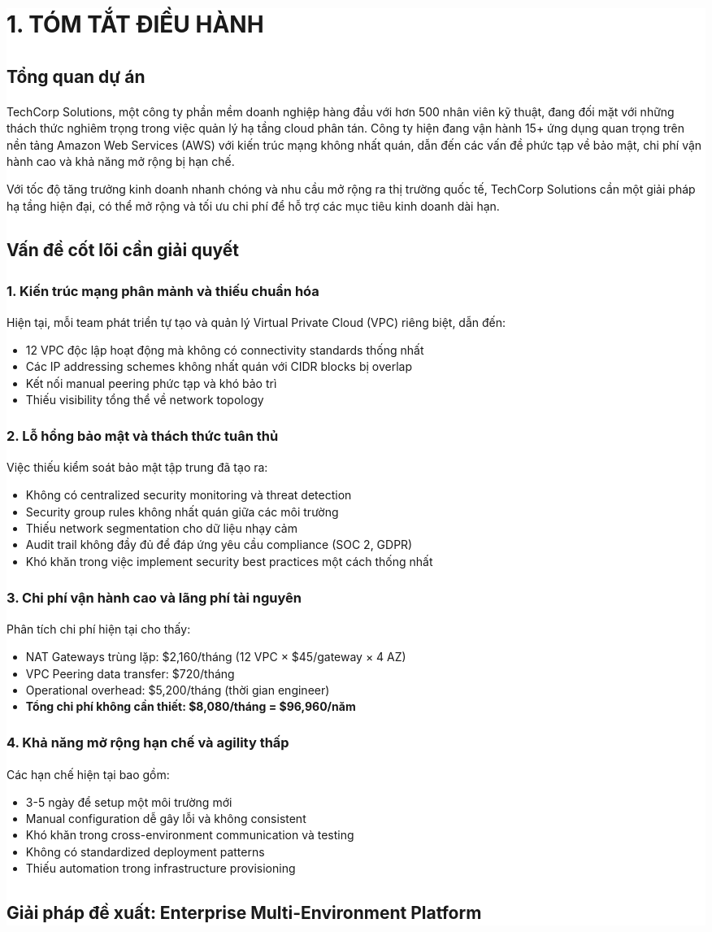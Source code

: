 
# 1. TÓM TẮT ĐIỀU HÀNH

## Tổng quan dự án

TechCorp Solutions, một công ty phần mềm doanh nghiệp hàng đầu với hơn 500 nhân viên kỹ thuật, đang đối mặt với những thách thức nghiêm trọng trong việc quản lý hạ tầng cloud phân tán. Công ty hiện đang vận hành 15+ ứng dụng quan trọng trên nền tảng Amazon Web Services (AWS) với kiến trúc mạng không nhất quán, dẫn đến các vấn đề phức tạp về bảo mật, chi phí vận hành cao và khả năng mở rộng bị hạn chế.

Với tốc độ tăng trưởng kinh doanh nhanh chóng và nhu cầu mở rộng ra thị trường quốc tế, TechCorp Solutions cần một giải pháp hạ tầng hiện đại, có thể mở rộng và tối ưu chi phí để hỗ trợ các mục tiêu kinh doanh dài hạn.

## Vấn đề cốt lõi cần giải quyết

### 1. Kiến trúc mạng phân mảnh và thiếu chuẩn hóa
Hiện tại, mỗi team phát triển tự tạo và quản lý Virtual Private Cloud (VPC) riêng biệt, dẫn đến:
- 12 VPC độc lập hoạt động mà không có connectivity standards thống nhất
- Các IP addressing schemes không nhất quán với CIDR blocks bị overlap
- Kết nối manual peering phức tạp và khó bảo trì
- Thiếu visibility tổng thể về network topology

### 2. Lỗ hổng bảo mật và thách thức tuân thủ
Việc thiếu kiểm soát bảo mật tập trung đã tạo ra:
- Không có centralized security monitoring và threat detection
- Security group rules không nhất quán giữa các môi trường
- Thiếu network segmentation cho dữ liệu nhạy cảm
- Audit trail không đầy đủ để đáp ứng yêu cầu compliance (SOC 2, GDPR)
- Khó khăn trong việc implement security best practices một cách thống nhất

### 3. Chi phí vận hành cao và lãng phí tài nguyên
Phân tích chi phí hiện tại cho thấy:
- NAT Gateways trùng lặp: $2,160/tháng (12 VPC × $45/gateway × 4 AZ)
- VPC Peering data transfer: $720/tháng
- Operational overhead: $5,200/tháng (thời gian engineer)
- **Tổng chi phí không cần thiết: $8,080/tháng = $96,960/năm**

### 4. Khả năng mở rộng hạn chế và agility thấp
Các hạn chế hiện tại bao gồm:
- 3-5 ngày để setup một môi trường mới
- Manual configuration dễ gây lỗi và không consistent
- Khó khăn trong cross-environment communication và testing
- Không có standardized deployment patterns
- Thiếu automation trong infrastructure provisioning

## Giải pháp đề xuất: Enterprise Multi-Environment Platform
